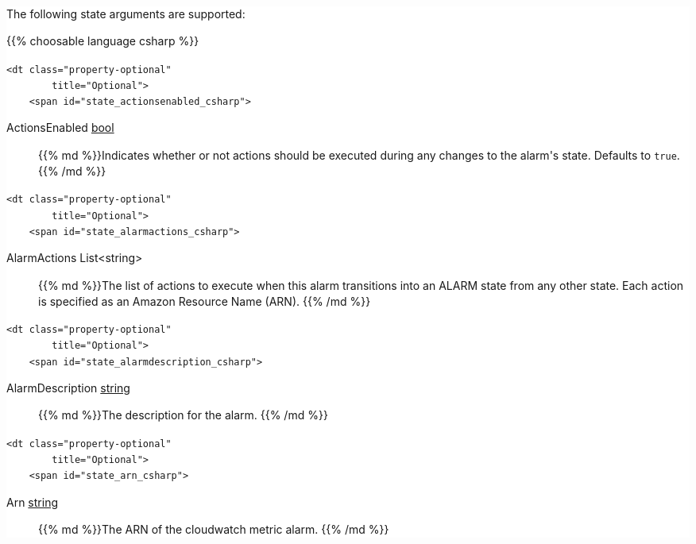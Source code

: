 The following state arguments are supported:



{{% choosable language csharp %}}
<dl class="resources-properties">

    <dt class="property-optional"
            title="Optional">
        <span id="state_actionsenabled_csharp">
<a href="#state_actionsenabled_csharp" style="color: inherit; text-decoration: inherit;">Actions<wbr>Enabled</a>
</span> 
        <span class="property-indicator"></span>
        <span class="property-type"><a href="https://docs.microsoft.com/en-us/dotnet/csharp/language-reference/builtin-types/built-in-types">bool</a></span>
    </dt>
    <dd>{{% md %}}Indicates whether or not actions should be executed during any changes to the alarm's state. Defaults to `true`.
{{% /md %}}</dd>

    <dt class="property-optional"
            title="Optional">
        <span id="state_alarmactions_csharp">
<a href="#state_alarmactions_csharp" style="color: inherit; text-decoration: inherit;">Alarm<wbr>Actions</a>
</span> 
        <span class="property-indicator"></span>
        <span class="property-type">List&lt;string&gt;</span>
    </dt>
    <dd>{{% md %}}The list of actions to execute when this alarm transitions into an ALARM state from any other state. Each action is specified as an Amazon Resource Name (ARN).
{{% /md %}}</dd>

    <dt class="property-optional"
            title="Optional">
        <span id="state_alarmdescription_csharp">
<a href="#state_alarmdescription_csharp" style="color: inherit; text-decoration: inherit;">Alarm<wbr>Description</a>
</span> 
        <span class="property-indicator"></span>
        <span class="property-type"><a href="https://docs.microsoft.com/en-us/dotnet/csharp/language-reference/builtin-types/built-in-types">string</a></span>
    </dt>
    <dd>{{% md %}}The description for the alarm.
{{% /md %}}</dd>

    <dt class="property-optional"
            title="Optional">
        <span id="state_arn_csharp">
<a href="#state_arn_csharp" style="color: inherit; text-decoration: inherit;">Arn</a>
</span> 
        <span class="property-indicator"></span>
        <span class="property-type"><a href="https://docs.microsoft.com/en-us/dotnet/csharp/language-reference/builtin-types/built-in-types">string</a></span>
    </dt>
    <dd>{{% md %}}The ARN of the cloudwatch metric alarm.
{{% /md %}}</dd>
